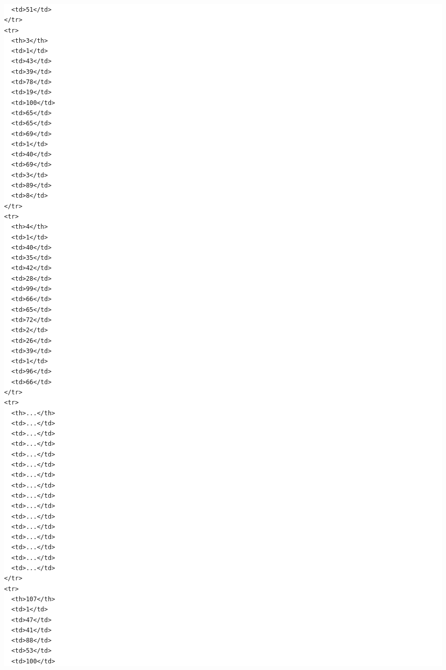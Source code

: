      <td>51</td>
    </tr>
    <tr>
      <th>3</th>
      <td>1</td>
      <td>43</td>
      <td>39</td>
      <td>78</td>
      <td>19</td>
      <td>100</td>
      <td>65</td>
      <td>65</td>
      <td>69</td>
      <td>1</td>
      <td>40</td>
      <td>69</td>
      <td>3</td>
      <td>89</td>
      <td>8</td>
    </tr>
    <tr>
      <th>4</th>
      <td>1</td>
      <td>40</td>
      <td>35</td>
      <td>42</td>
      <td>28</td>
      <td>99</td>
      <td>66</td>
      <td>65</td>
      <td>72</td>
      <td>2</td>
      <td>26</td>
      <td>39</td>
      <td>1</td>
      <td>96</td>
      <td>66</td>
    </tr>
    <tr>
      <th>...</th>
      <td>...</td>
      <td>...</td>
      <td>...</td>
      <td>...</td>
      <td>...</td>
      <td>...</td>
      <td>...</td>
      <td>...</td>
      <td>...</td>
      <td>...</td>
      <td>...</td>
      <td>...</td>
      <td>...</td>
      <td>...</td>
      <td>...</td>
    </tr>
    <tr>
      <th>107</th>
      <td>1</td>
      <td>47</td>
      <td>41</td>
      <td>88</td>
      <td>53</td>
      <td>100</td>